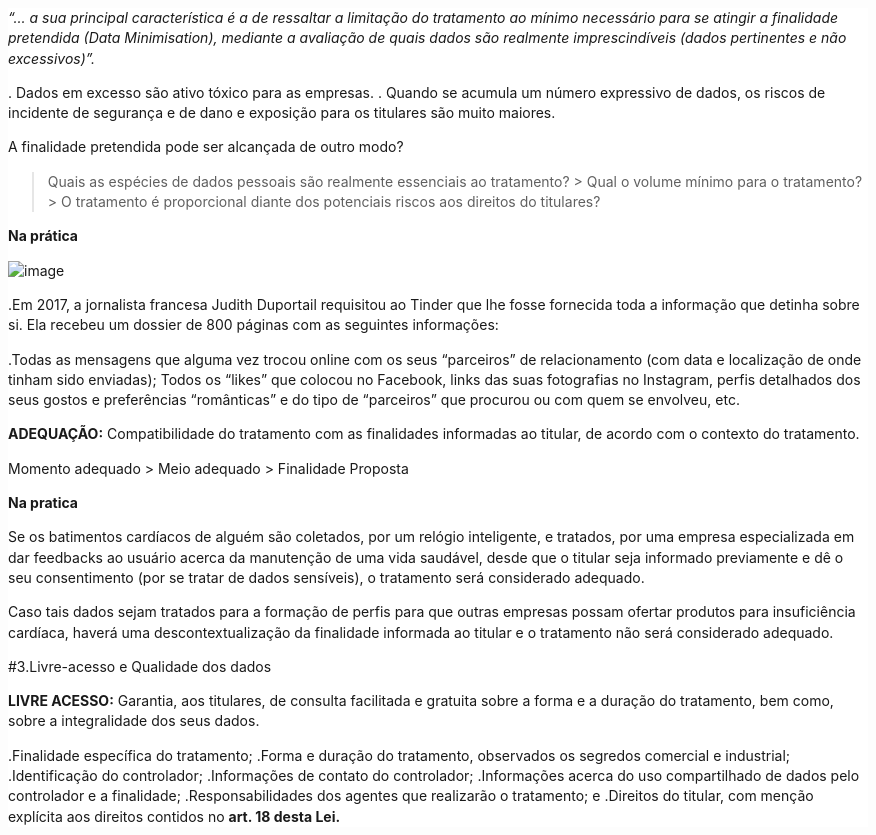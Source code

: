 *“... a sua principal característica é a de ressaltar a limitação do tratamento ao mínimo necessário para se atingir a finalidade pretendida (Data Minimisation), mediante a avaliação de quais dados são realmente imprescindíveis (dados pertinentes e não excessivos)”.*

. Dados em excesso são ativo tóxico para as empresas. 
. Quando se acumula um número expressivo de dados, os riscos de incidente de segurança e de dano e exposição para os titulares são muito maiores.

A finalidade pretendida pode ser alcançada de outro modo?
  > Quais as espécies de dados pessoais são realmente essenciais ao tratamento?
    > Qual o volume mínimo para o tratamento? 
      > O tratamento é proporcional diante dos potenciais riscos aos direitos do titulares? 


**Na prática**

![image](https://user-images.githubusercontent.com/33209944/146435921-74a5a0fc-75da-4395-a589-7ff4bcbeb671.png)

.Em 2017, a jornalista francesa Judith Duportail requisitou ao Tinder que lhe fosse fornecida toda a informação que detinha sobre si. Ela recebeu um dossier de 800 páginas com as seguintes informações:

.Todas as mensagens que alguma vez trocou online com os seus “parceiros” de relacionamento (com data e localização de onde tinham sido enviadas); 
Todos os “likes” que colocou no Facebook, links das suas fotografias no Instagram, perfis detalhados dos seus gostos e preferências “românticas” e  do tipo de “parceiros” que procurou ou com quem se envolveu, etc.


**ADEQUAÇÃO:** Compatibilidade do tratamento com as finalidades informadas ao titular, de acordo com o contexto do tratamento.

Momento adequado > Meio adequado > Finalidade Proposta

**Na pratica**

Se os batimentos cardíacos de alguém são coletados, por um relógio inteligente, e tratados, por uma empresa especializada em dar feedbacks ao usuário acerca da manutenção de uma vida saudável, desde que o titular seja informado previamente e dê o seu consentimento (por se tratar de dados sensíveis), o tratamento será considerado adequado.

Caso tais dados sejam tratados para a formação de perfis para que outras empresas possam ofertar  produtos para insuficiência cardíaca, haverá uma descontextualização da finalidade informada ao titular e o tratamento não será considerado adequado.

#3.Livre-acesso e Qualidade dos dados

**LIVRE ACESSO:** Garantia, aos titulares, de consulta facilitada e gratuita sobre a forma e a duração do tratamento, bem como, sobre a integralidade dos seus dados.

.Finalidade específica do tratamento;
.Forma e duração do tratamento, observados os segredos comercial e industrial; 
.Identificação do controlador;
.Informações de contato do controlador; 
.Informações acerca do uso compartilhado de dados pelo controlador e a finalidade;
.Responsabilidades dos agentes que realizarão o tratamento; e
.Direitos do titular, com menção explícita aos direitos contidos no **art. 18 desta Lei.**
